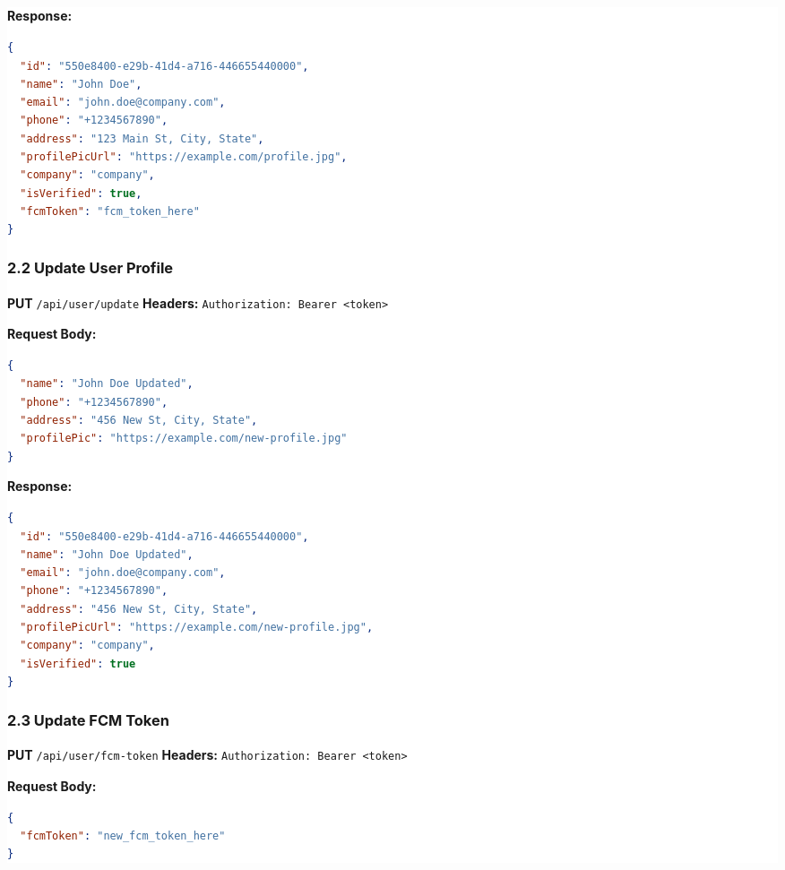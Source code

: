 **Response:**
```json
{
  "id": "550e8400-e29b-41d4-a716-446655440000",
  "name": "John Doe",
  "email": "john.doe@company.com",
  "phone": "+1234567890",
  "address": "123 Main St, City, State",
  "profilePicUrl": "https://example.com/profile.jpg",
  "company": "company",
  "isVerified": true,
  "fcmToken": "fcm_token_here"
}
```

### 2.2 Update User Profile
**PUT** `/api/user/update`
**Headers:** `Authorization: Bearer <token>`

**Request Body:**
```json
{
  "name": "John Doe Updated",
  "phone": "+1234567890",
  "address": "456 New St, City, State",
  "profilePic": "https://example.com/new-profile.jpg"
}
```

**Response:**
```json
{
  "id": "550e8400-e29b-41d4-a716-446655440000",
  "name": "John Doe Updated",
  "email": "john.doe@company.com",
  "phone": "+1234567890",
  "address": "456 New St, City, State",
  "profilePicUrl": "https://example.com/new-profile.jpg",
  "company": "company",
  "isVerified": true
}
```

### 2.3 Update FCM Token
**PUT** `/api/user/fcm-token`
**Headers:** `Authorization: Bearer <token>`

**Request Body:**
```json
{
  "fcmToken": "new_fcm_token_here"
}
```
